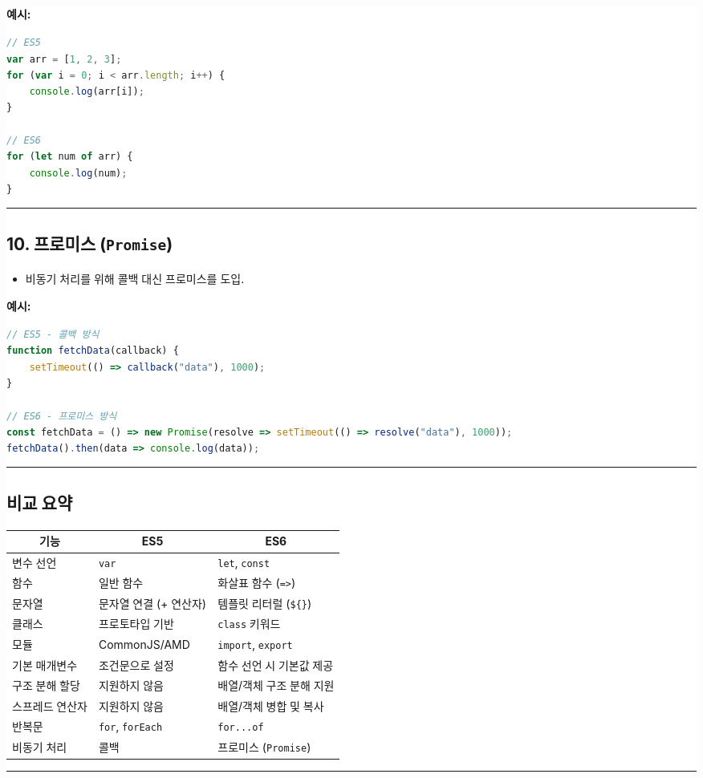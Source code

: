 **예시:**
```javascript
// ES5
var arr = [1, 2, 3];
for (var i = 0; i < arr.length; i++) {
    console.log(arr[i]);
}

// ES6
for (let num of arr) {
    console.log(num);
}
```

---

## **10. 프로미스 (`Promise`)**
- 비동기 처리를 위해 콜백 대신 프로미스를 도입.

**예시:**
```javascript
// ES5 - 콜백 방식
function fetchData(callback) {
    setTimeout(() => callback("data"), 1000);
}

// ES6 - 프로미스 방식
const fetchData = () => new Promise(resolve => setTimeout(() => resolve("data"), 1000));
fetchData().then(data => console.log(data));
```

---

## **비교 요약**

| 기능                     | ES5                          | ES6                          |
|--------------------------|------------------------------|------------------------------|
| 변수 선언                | `var`                        | `let`, `const`               |
| 함수                     | 일반 함수                    | 화살표 함수 (`=>`)           |
| 문자열                  | 문자열 연결 (+ 연산자)       | 템플릿 리터럴 (`${}`)        |
| 클래스                  | 프로토타입 기반              | `class` 키워드               |
| 모듈                   | CommonJS/AMD                 | `import`, `export`           |
| 기본 매개변수            | 조건문으로 설정              | 함수 선언 시 기본값 제공      |
| 구조 분해 할당           | 지원하지 않음                | 배열/객체 구조 분해 지원      |
| 스프레드 연산자          | 지원하지 않음                | 배열/객체 병합 및 복사        |
| 반복문                  | `for`, `forEach`             | `for...of`                   |
| 비동기 처리              | 콜백                        | 프로미스 (`Promise`)         |

---